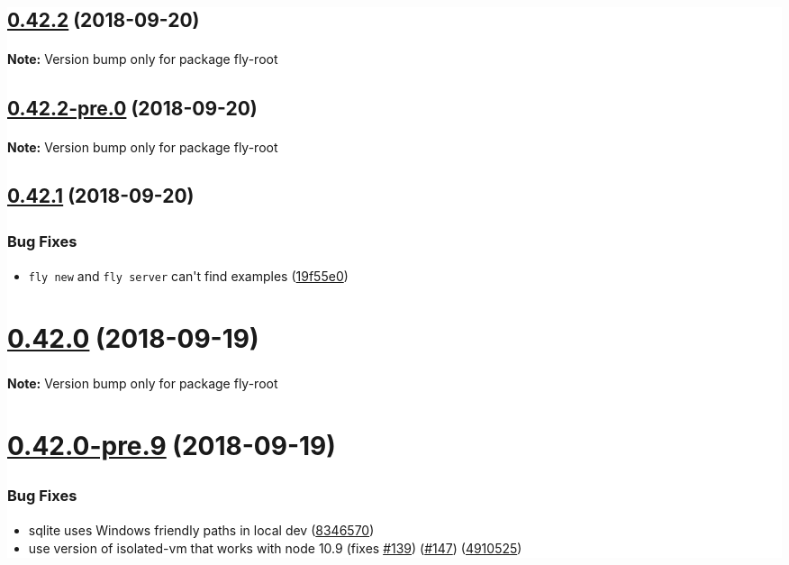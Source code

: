 



<a name="0.42.2"></a>
## [0.42.2](https://github.com/superfly/fly/compare/v0.42.2-pre.0...v0.42.2) (2018-09-20)

**Note:** Version bump only for package fly-root





<a name="0.42.2-pre.0"></a>
## [0.42.2-pre.0](https://github.com/superfly/fly/compare/v0.42.1...v0.42.2-pre.0) (2018-09-20)

**Note:** Version bump only for package fly-root





<a name="0.42.1"></a>
## [0.42.1](https://github.com/superfly/fly/compare/v0.42.0...v0.42.1) (2018-09-20)


### Bug Fixes

* `fly new` and `fly server` can't find examples ([19f55e0](https://github.com/superfly/fly/commit/19f55e0))





<a name="0.42.0"></a>
# [0.42.0](https://github.com/superfly/fly/compare/v0.42.0-pre.9...v0.42.0) (2018-09-19)

**Note:** Version bump only for package fly-root





<a name="0.42.0-pre.9"></a>
# [0.42.0-pre.9](https://github.com/superfly/fly/compare/v0.41.0...v0.42.0-pre.9) (2018-09-19)


### Bug Fixes

* sqlite uses Windows friendly paths in local dev ([8346570](https://github.com/superfly/fly/commit/8346570))
* use version of isolated-vm that works with node 10.9 (fixes [#139](https://github.com/superfly/fly/issues/139)) ([#147](https://github.com/superfly/fly/issues/147)) ([4910525](https://github.com/superfly/fly/commit/4910525))
